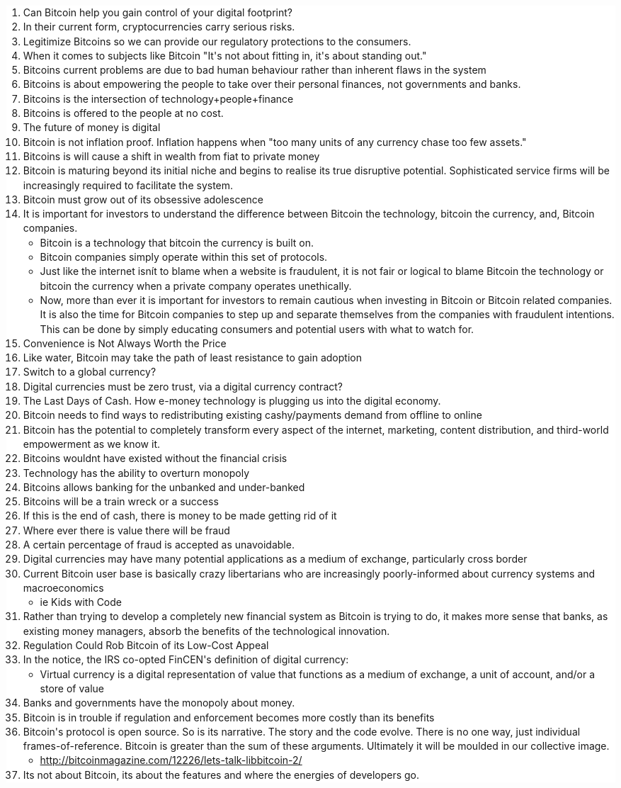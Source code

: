 1. Can Bitcoin help you gain control of your digital footprint?
1. In their current form, cryptocurrencies carry serious risks.
1. Legitimize Bitcoins so we can provide our regulatory protections to the consumers.
1. When it comes to subjects like Bitcoin "It's not about fitting in, it's about standing out."
1. Bitcoins current problems are due to bad human behaviour rather than inherent flaws in the system
1. Bitcoins is about empowering the people to take over their personal finances, not governments and banks.
1. Bitcoins is the intersection of technology+people+finance
1. Bitcoins is offered to the people at no cost.
1. The future of money is digital
1. Bitcoin is not inflation proof. Inflation happens when "too many units of any currency chase too few assets."
1. Bitcoins is will cause a shift in wealth from fiat to private money
1. Bitcoin is maturing beyond its initial niche and begins to realise its true disruptive potential. Sophisticated service firms will be increasingly required to facilitate the system.
1. Bitcoin must grow out of its obsessive adolescence
1. It is important for investors to understand the difference between Bitcoin the technology, bitcoin the currency, and, Bitcoin companies.
   * Bitcoin is a technology that bitcoin the currency is built on.
   * Bitcoin companies simply operate within this set of protocols.
   * Just like the internet isnít to blame when a website is fraudulent, it is not fair or logical to blame Bitcoin the
     technology or bitcoin the currency when a private company operates unethically.
   * Now, more than ever it is important for investors to remain cautious when investing in Bitcoin or Bitcoin related
     companies. It is also the time for Bitcoin companies to step up and separate themselves from the companies with fraudulent intentions. This can be done by simply educating consumers and potential users with what to watch for.
1. Convenience is Not Always Worth the Price
1. Like water, Bitcoin may take the path of least resistance to gain adoption
1. Switch to a global currency?
1. Digital currencies must be zero trust, via a digital currency contract?
1. The Last Days of Cash.  How e-money technology is plugging us into the digital economy.
1. Bitcoin needs to find ways to redistributing existing cashy/payments demand from offline to online
1. Bitcoin has the potential to completely transform every aspect of the internet, marketing, content distribution, and third-world empowerment as we know it.
1. Bitcoins wouldnt have existed without the financial crisis
1. Technology has the ability to overturn monopoly
1. Bitcoins allows banking for the unbanked and under-banked
1. Bitcoins will be a train wreck or a success
1. If this is the end of cash, there is money to be made getting rid of it
1. Where ever there is value there will be fraud
1. A certain percentage of fraud is accepted as unavoidable.
1. Digital currencies may have many potential applications as a medium of exchange, particularly cross border
1. Current Bitcoin user base is basically crazy libertarians who are increasingly poorly-informed about currency systems and macroeconomics
   * ie  Kids with Code
1. Rather than trying to develop a completely new financial system as Bitcoin is trying to do, it makes more sense that banks, as existing money managers, absorb the benefits of the technological innovation.
1.  Regulation Could Rob Bitcoin of its Low-Cost Appeal
1. In the notice, the IRS co-opted FinCEN's definition of digital currency:
   * Virtual currency is a digital representation of value that functions as a medium of exchange, a unit of account, and/or a store of value
1. Banks and governments have the monopoly about money.
1. Bitcoin is in trouble if regulation and enforcement becomes more costly than its benefits
1. Bitcoin's protocol is open source. So is its narrative. The story and the code evolve.  There is no one way, just individual frames-of-reference. Bitcoin is greater than the sum of these arguments. Ultimately it will be moulded in our collective image.
   * http://bitcoinmagazine.com/12226/lets-talk-libbitcoin-2/
1. Its not about Bitcoin, its about the features and where the energies of developers go.